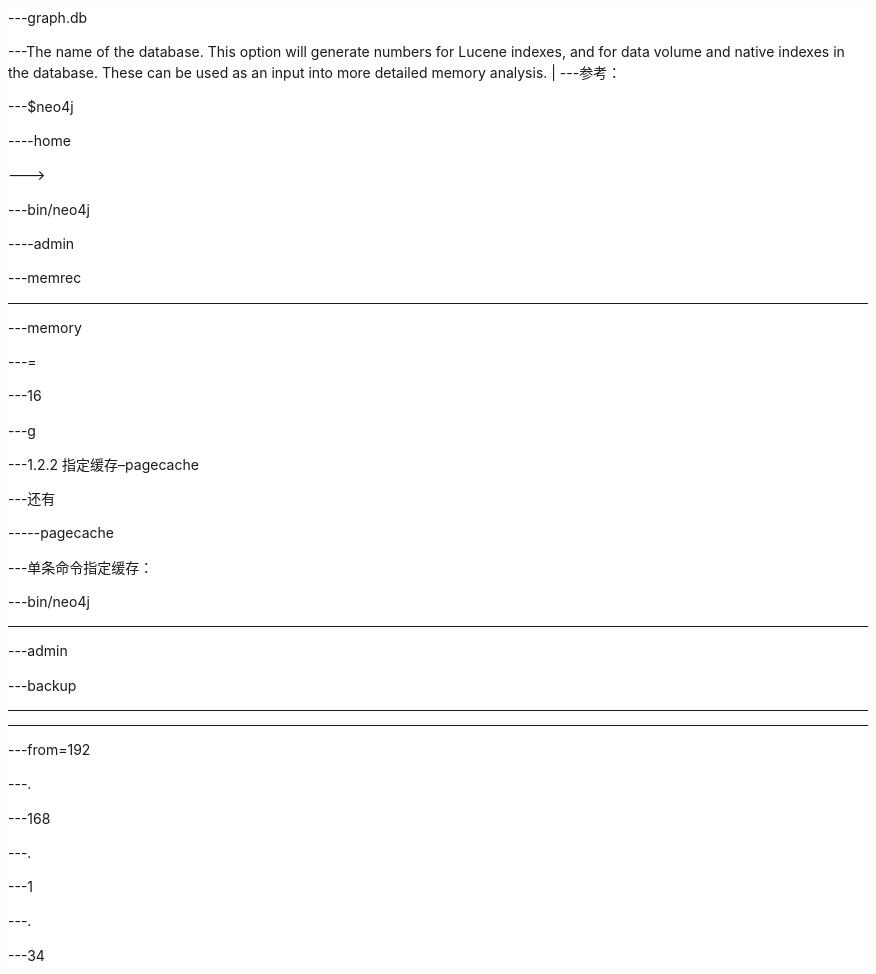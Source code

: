 ---graph.db

---The name of the database. This option will generate numbers for Lucene indexes, and for data volume and native indexes in the database. These can be used as an input into more detailed memory analysis.
|
---参考：

---$neo4j

----home

--->

---bin/neo4j

----admin

---memrec

-----

---memory

---=

---16

---g

---1.2.2 指定缓存–pagecache

---还有

-----pagecache

---单条命令指定缓存：

---bin/neo4j

----

---admin

---backup

----

----

---from=192

---.

---168

---.

---1

---.

---34
